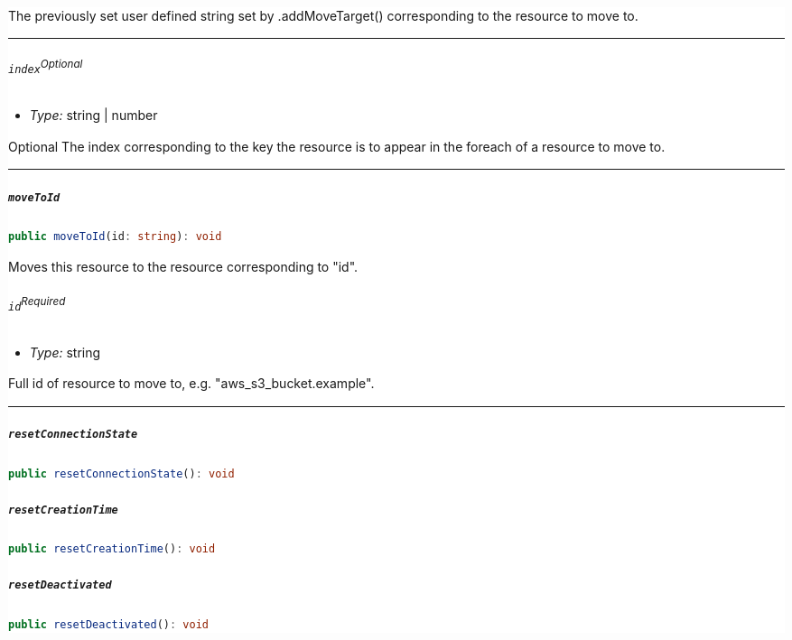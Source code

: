 The previously set user defined string set by .addMoveTarget() corresponding to the resource to move to.

---

###### `index`<sup>Optional</sup> <a name="index" id="@cdktf/provider-databricks.mwsNccPrivateEndpointRule.MwsNccPrivateEndpointRule.moveTo.parameter.index"></a>

- *Type:* string | number

Optional The index corresponding to the key the resource is to appear in the foreach of a resource to move to.

---

##### `moveToId` <a name="moveToId" id="@cdktf/provider-databricks.mwsNccPrivateEndpointRule.MwsNccPrivateEndpointRule.moveToId"></a>

```typescript
public moveToId(id: string): void
```

Moves this resource to the resource corresponding to "id".

###### `id`<sup>Required</sup> <a name="id" id="@cdktf/provider-databricks.mwsNccPrivateEndpointRule.MwsNccPrivateEndpointRule.moveToId.parameter.id"></a>

- *Type:* string

Full id of resource to move to, e.g. "aws_s3_bucket.example".

---

##### `resetConnectionState` <a name="resetConnectionState" id="@cdktf/provider-databricks.mwsNccPrivateEndpointRule.MwsNccPrivateEndpointRule.resetConnectionState"></a>

```typescript
public resetConnectionState(): void
```

##### `resetCreationTime` <a name="resetCreationTime" id="@cdktf/provider-databricks.mwsNccPrivateEndpointRule.MwsNccPrivateEndpointRule.resetCreationTime"></a>

```typescript
public resetCreationTime(): void
```

##### `resetDeactivated` <a name="resetDeactivated" id="@cdktf/provider-databricks.mwsNccPrivateEndpointRule.MwsNccPrivateEndpointRule.resetDeactivated"></a>

```typescript
public resetDeactivated(): void
```
